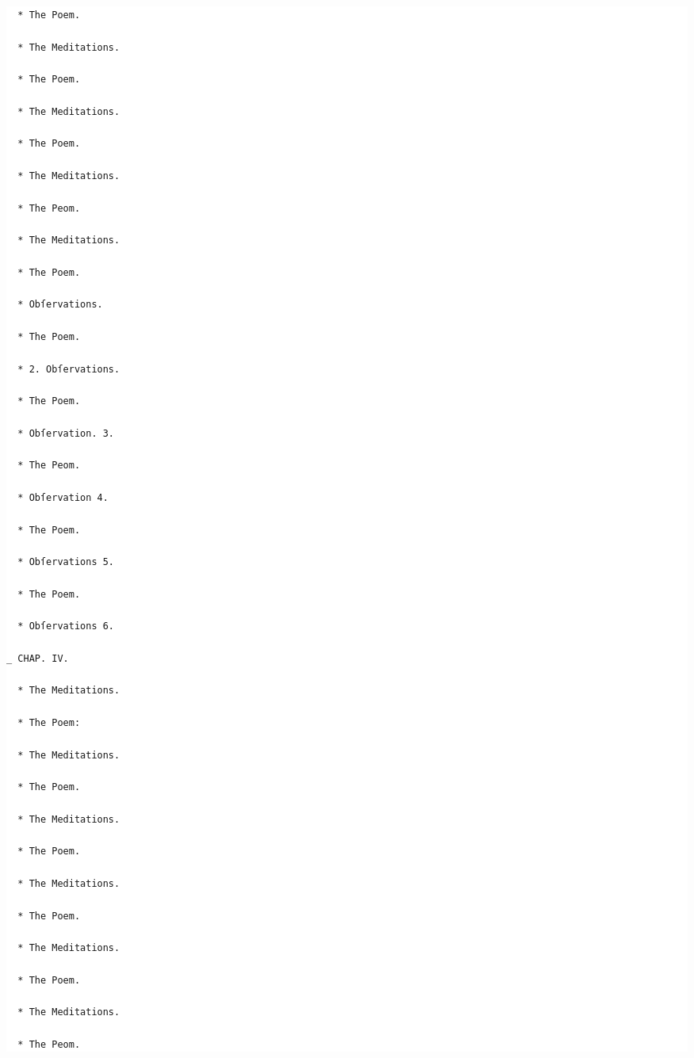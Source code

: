       * The Poem.

      * The Meditations.

      * The Poem.

      * The Meditations.

      * The Poem.

      * The Meditations.

      * The Peom.

      * The Meditations.

      * The Poem.

      * Obſervations.

      * The Poem.

      * 2. Obſervations.

      * The Poem.

      * Obſervation. 3.

      * The Peom.

      * Obſervation 4.

      * The Poem.

      * Obſervations 5.

      * The Poem.

      * Obſervations 6.

    _ CHAP. IV.

      * The Meditations.

      * The Poem:

      * The Meditations.

      * The Poem.

      * The Meditations.

      * The Poem.

      * The Meditations.

      * The Poem.

      * The Meditations.

      * The Poem.

      * The Meditations.

      * The Peom.
